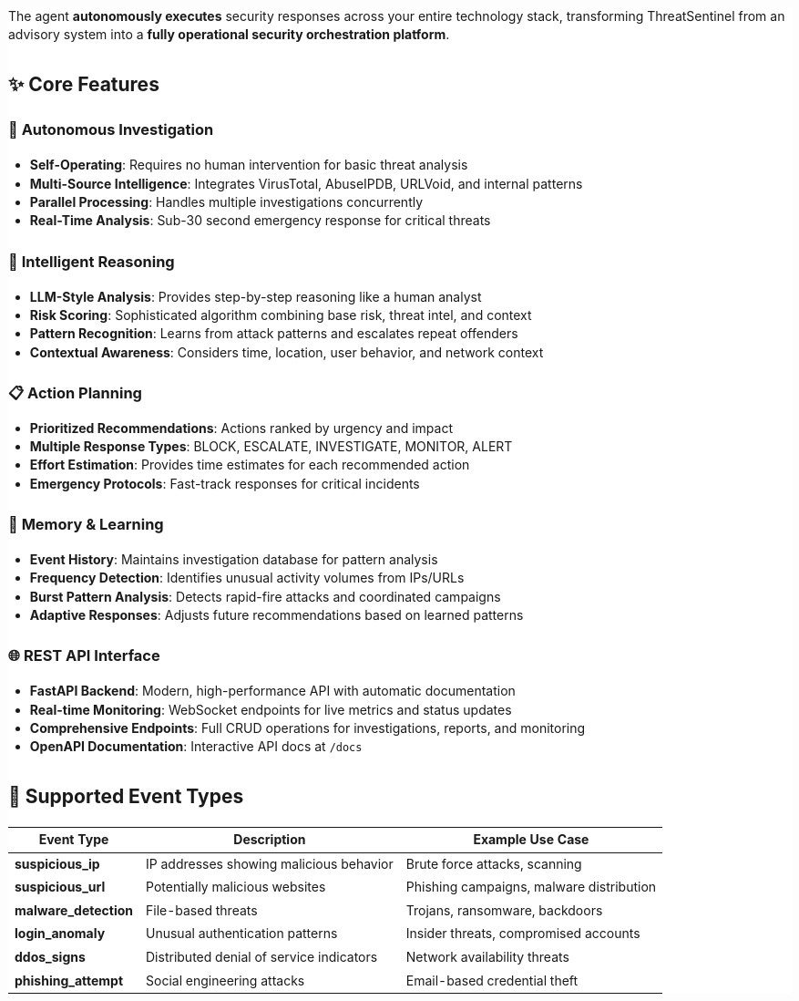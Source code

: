 The agent **autonomously executes** security responses across your entire technology stack, transforming ThreatSentinel from an advisory system into a **fully operational security orchestration platform**.

## ✨ Core Features

### 🤖 **Autonomous Investigation**
- **Self-Operating**: Requires no human intervention for basic threat analysis
- **Multi-Source Intelligence**: Integrates VirusTotal, AbuseIPDB, URLVoid, and internal patterns
- **Parallel Processing**: Handles multiple investigations concurrently
- **Real-Time Analysis**: Sub-30 second emergency response for critical threats

### 🧠 **Intelligent Reasoning**
- **LLM-Style Analysis**: Provides step-by-step reasoning like a human analyst
- **Risk Scoring**: Sophisticated algorithm combining base risk, threat intel, and context
- **Pattern Recognition**: Learns from attack patterns and escalates repeat offenders
- **Contextual Awareness**: Considers time, location, user behavior, and network context

### 📋 **Action Planning**
- **Prioritized Recommendations**: Actions ranked by urgency and impact
- **Multiple Response Types**: BLOCK, ESCALATE, INVESTIGATE, MONITOR, ALERT
- **Effort Estimation**: Provides time estimates for each recommended action
- **Emergency Protocols**: Fast-track responses for critical incidents

### 💾 **Memory & Learning**
- **Event History**: Maintains investigation database for pattern analysis
- **Frequency Detection**: Identifies unusual activity volumes from IPs/URLs
- **Burst Pattern Analysis**: Detects rapid-fire attacks and coordinated campaigns
- **Adaptive Responses**: Adjusts future recommendations based on learned patterns

### 🌐 **REST API Interface**
- **FastAPI Backend**: Modern, high-performance API with automatic documentation
- **Real-time Monitoring**: WebSocket endpoints for live metrics and status updates
- **Comprehensive Endpoints**: Full CRUD operations for investigations, reports, and monitoring
- **OpenAPI Documentation**: Interactive API docs at `/docs`

## 🎯 Supported Event Types

| Event Type | Description | Example Use Case |
|------------|-------------|------------------|
| **suspicious_ip** | IP addresses showing malicious behavior | Brute force attacks, scanning |
| **suspicious_url** | Potentially malicious websites | Phishing campaigns, malware distribution |
| **malware_detection** | File-based threats | Trojans, ransomware, backdoors |
| **login_anomaly** | Unusual authentication patterns | Insider threats, compromised accounts |
| **ddos_signs** | Distributed denial of service indicators | Network availability threats |
| **phishing_attempt** | Social engineering attacks | Email-based credential theft |
